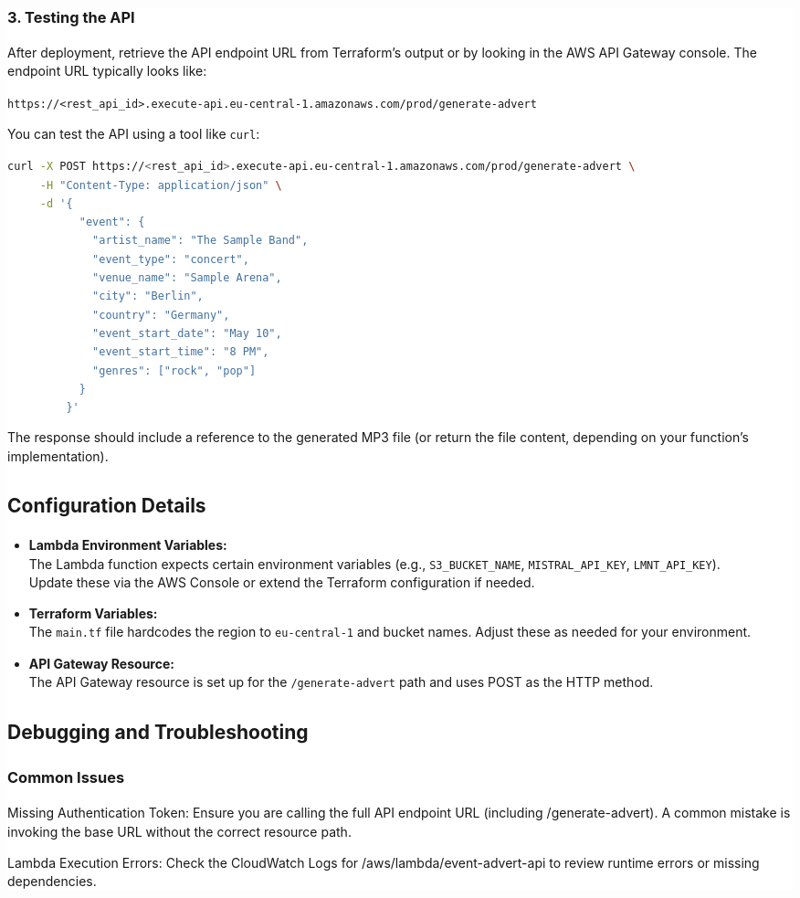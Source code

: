 ### 3. Testing the API

After deployment, retrieve the API endpoint URL from Terraform’s output or by looking in the AWS API Gateway console. The endpoint URL typically looks like:

```
https://<rest_api_id>.execute-api.eu-central-1.amazonaws.com/prod/generate-advert
```

You can test the API using a tool like `curl`:

```bash
curl -X POST https://<rest_api_id>.execute-api.eu-central-1.amazonaws.com/prod/generate-advert \
     -H "Content-Type: application/json" \
     -d '{
           "event": {
             "artist_name": "The Sample Band",
             "event_type": "concert",
             "venue_name": "Sample Arena",
             "city": "Berlin",
             "country": "Germany",
             "event_start_date": "May 10",
             "event_start_time": "8 PM",
             "genres": ["rock", "pop"]
           }
         }'
```

The response should include a reference to the generated MP3 file (or return the file content, depending on your function’s implementation).

## Configuration Details

- **Lambda Environment Variables:**  
  The Lambda function expects certain environment variables (e.g., `S3_BUCKET_NAME`, `MISTRAL_API_KEY`, `LMNT_API_KEY`).  
  Update these via the AWS Console or extend the Terraform configuration if needed.

- **Terraform Variables:**  
  The `main.tf` file hardcodes the region to `eu-central-1` and bucket names. Adjust these as needed for your environment.

- **API Gateway Resource:**  
  The API Gateway resource is set up for the `/generate-advert` path and uses POST as the HTTP method.

## Debugging and Troubleshooting
### Common Issues
Missing Authentication Token:
Ensure you are calling the full API endpoint URL (including /generate-advert). A common mistake is invoking the base URL without the correct resource path.

Lambda Execution Errors:
Check the CloudWatch Logs for /aws/lambda/event-advert-api to review runtime errors or missing dependencies.
